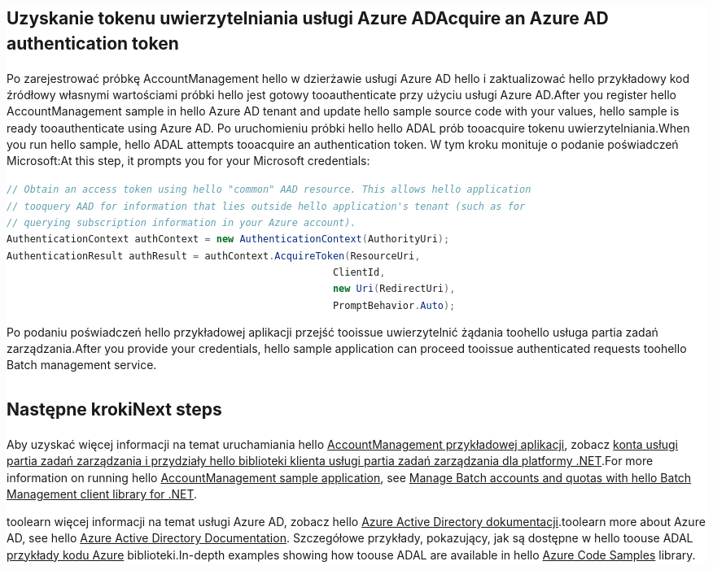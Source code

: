 ## <a name="acquire-an-azure-ad-authentication-token"></a><span data-ttu-id="9bd9b-153">Uzyskanie tokenu uwierzytelniania usługi Azure AD</span><span class="sxs-lookup"><span data-stu-id="9bd9b-153">Acquire an Azure AD authentication token</span></span>

<span data-ttu-id="9bd9b-154">Po zarejestrować próbkę AccountManagement hello w dzierżawie usługi Azure AD hello i zaktualizować hello przykładowy kod źródłowy własnymi wartościami próbki hello jest gotowy tooauthenticate przy użyciu usługi Azure AD.</span><span class="sxs-lookup"><span data-stu-id="9bd9b-154">After you register hello AccountManagement sample in hello Azure AD tenant and update hello sample source code with your values, hello sample is ready tooauthenticate using Azure AD.</span></span> <span data-ttu-id="9bd9b-155">Po uruchomieniu próbki hello hello ADAL prób tooacquire tokenu uwierzytelniania.</span><span class="sxs-lookup"><span data-stu-id="9bd9b-155">When you run hello sample, hello ADAL attempts tooacquire an authentication token.</span></span> <span data-ttu-id="9bd9b-156">W tym kroku monituje o podanie poświadczeń Microsoft:</span><span class="sxs-lookup"><span data-stu-id="9bd9b-156">At this step, it prompts you for your Microsoft credentials:</span></span> 

```csharp
// Obtain an access token using hello "common" AAD resource. This allows hello application
// tooquery AAD for information that lies outside hello application's tenant (such as for
// querying subscription information in your Azure account).
AuthenticationContext authContext = new AuthenticationContext(AuthorityUri);
AuthenticationResult authResult = authContext.AcquireToken(ResourceUri,
                                                        ClientId,
                                                        new Uri(RedirectUri),
                                                        PromptBehavior.Auto);
```

<span data-ttu-id="9bd9b-157">Po podaniu poświadczeń hello przykładowej aplikacji przejść tooissue uwierzytelnić żądania toohello usługa partia zadań zarządzania.</span><span class="sxs-lookup"><span data-stu-id="9bd9b-157">After you provide your credentials, hello sample application can proceed tooissue authenticated requests toohello Batch management service.</span></span> 

## <a name="next-steps"></a><span data-ttu-id="9bd9b-158">Następne kroki</span><span class="sxs-lookup"><span data-stu-id="9bd9b-158">Next steps</span></span>

<span data-ttu-id="9bd9b-159">Aby uzyskać więcej informacji na temat uruchamiania hello [AccountManagement przykładowej aplikacji][acct_mgmt_sample], zobacz [konta usługi partia zadań zarządzania i przydziały hello biblioteki klienta usługi partia zadań zarządzania dla platformy .NET](batch-management-dotnet.md).</span><span class="sxs-lookup"><span data-stu-id="9bd9b-159">For more information on running hello [AccountManagement sample application][acct_mgmt_sample], see [Manage Batch accounts and quotas with hello Batch Management client library for .NET](batch-management-dotnet.md).</span></span>

<span data-ttu-id="9bd9b-160">toolearn więcej informacji na temat usługi Azure AD, zobacz hello [Azure Active Directory dokumentacji](https://docs.microsoft.com/azure/active-directory/).</span><span class="sxs-lookup"><span data-stu-id="9bd9b-160">toolearn more about Azure AD, see hello [Azure Active Directory Documentation](https://docs.microsoft.com/azure/active-directory/).</span></span> <span data-ttu-id="9bd9b-161">Szczegółowe przykłady, pokazujący, jak są dostępne w hello toouse ADAL [przykłady kodu Azure](https://azure.microsoft.com/resources/samples/?service=active-directory) biblioteki.</span><span class="sxs-lookup"><span data-stu-id="9bd9b-161">In-depth examples showing how toouse ADAL are available in hello [Azure Code Samples](https://azure.microsoft.com/resources/samples/?service=active-directory) library.</span></span>


[aad_about]: ../active-directory/active-directory-whatis.md "Co to jest usługa Azure Active Directory?"
[aad_adal]: ../active-directory/active-directory-authentication-libraries.md
[aad_auth_scenarios]: ../active-directory/active-directory-authentication-scenarios.md "Scenariusze uwierzytelniania dla usługi Azure AD"
[aad_integrate]: ../active-directory/active-directory-integrating-applications.md "Integrowanie aplikacji z usługą Azure Active Directory"
[acct_mgmt_sample]: https://github.com/Azure/azure-batch-samples/tree/master/CSharp/AccountManagement
[azure_portal]: http://portal.azure.com
[resman_overview]: ../azure-resource-manager/resource-group-overview.md